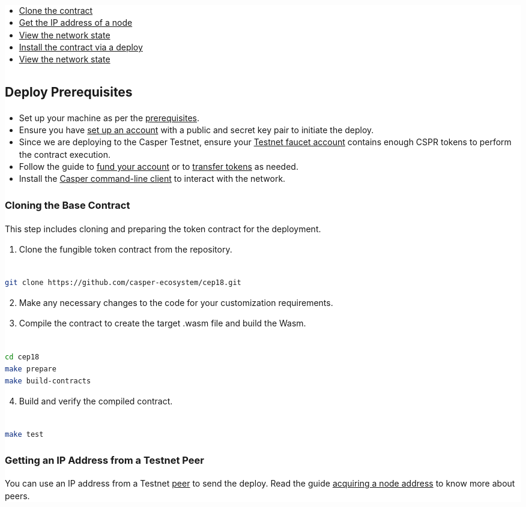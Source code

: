 - [Clone the contract](#cloning-the-token-contract-cloning-the-token-contract)
- [Get the IP address of a node](#getting-an-ip-address-from-a-testnet-peer-getting-an-ip-address)
- [View the network state](#viewing-the-network-status-viewing-network-status)
- [Install the contract via a deploy](#installing-the-contract-deploying-the-contract)
- [View the network state](#querying-the-network-status-querying-the-network-status)

## Deploy Prerequisites

- Set up your machine as per the [prerequisites](https://docs.casper.network/developers/prerequisites/).
- Ensure you have [set up an account](https://docs.casper.network/concepts/accounts-and-keys/#creating-accounts-and-keys) with a public and secret key pair to initiate the deploy.
- Since we are deploying to the Casper Testnet, ensure your [Testnet faucet account](https://testnet.cspr.live/tools/faucet) contains enough CSPR tokens to perform the contract execution. 
- Follow the guide to [fund your account](https://docs.casper.network/developers/prerequisites/#fund-your-account) or to [transfer tokens](https://docs.casper.network/developers/cli/transfers/) as needed.
- Install the [Casper command-line client](https://docs.casper.network/developers/prerequisites/#install-casper-client) to interact with the network.

### Cloning the Base Contract

This step includes cloning and preparing the token contract for the deployment.

1. Clone the fungible token contract from the repository.

```bash

git clone https://github.com/casper-ecosystem/cep18.git

```

2. Make any necessary changes to the code for your customization requirements.

3. Compile the contract to create the target .wasm file and build the Wasm.

```bash

cd cep18
make prepare
make build-contracts

```

4. Build and verify the compiled contract.

```bash

make test

```

### Getting an IP Address from a Testnet Peer

You can use an IP address from a Testnet [peer](https://testnet.cspr.live/tools/peers) to send the deploy. Read the guide [acquiring a node address](https://docs.casper.network/developers/prerequisites/#acquire-node-address-from-network-peers) to know more about peers.
